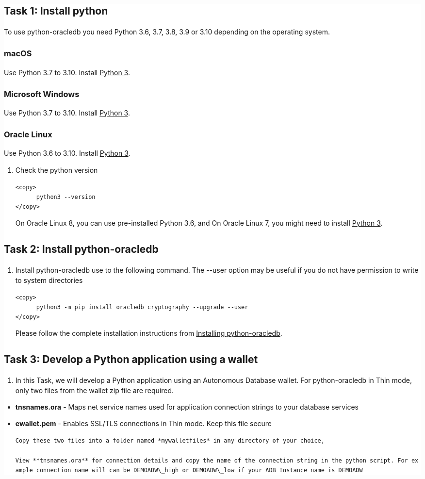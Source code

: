 ## Task 1: Install python

To use python-oracledb you need Python 3.6, 3.7, 3.8, 3.9 or 3.10 depending on the operating system. 

### macOS

Use Python 3.7 to 3.10. Install [Python 3](https://www.python.org/downloads/macos/).   

### Microsoft Windows 

Use Python 3.7 to 3.10. Install [Python 3](https://www.python.org/downloads/windows/).  

### Oracle Linux 

Use Python 3.6 to 3.10. Install [Python 3](https://yum.oracle.com/oracle-linux-python.html).  
 
1. Check the python version 

      ```
      <copy>
            python3 --version
      </copy>
      ``` 

      On Oracle Linux 8, you can use pre-installed Python 3.6, and On Oracle Linux 7, you might need to install [Python 3](https://yum.oracle.com/oracle-linux-python.html).
 
## Task 2: Install python-oracledb

1. Install python-oracledb use to the following command. The --user option may be useful if you do not have permission to write to system directories

      ```
      <copy>
            python3 -m pip install oracledb cryptography --upgrade --user
      </copy>
      ```   

      Please follow the complete installation instructions from [Installing python-oracledb](https://python-oracledb.readthedocs.io/en/latest/user_guide/installation.html).
   
## Task 3: Develop a Python application using a wallet

1. In this Task, we will develop a Python application using an Autonomous Database wallet. For python-oracledb in Thin mode, only two files from the wallet zip file are required.

* **tnsnames.ora** - Maps net service names used for application connection strings to your database services

* **ewallet.pem** - Enables SSL/TLS connections in Thin mode. Keep this file secure

      Copy these two files into a folder named *mywalletfiles* in any directory of your choice, 

      View **tnsnames.ora** for connection details and copy the name of the connection string in the python script. For example connection name will can be DEMOADW\_high or DEMOADW\_low if your ADB Instance name is DEMOADW
